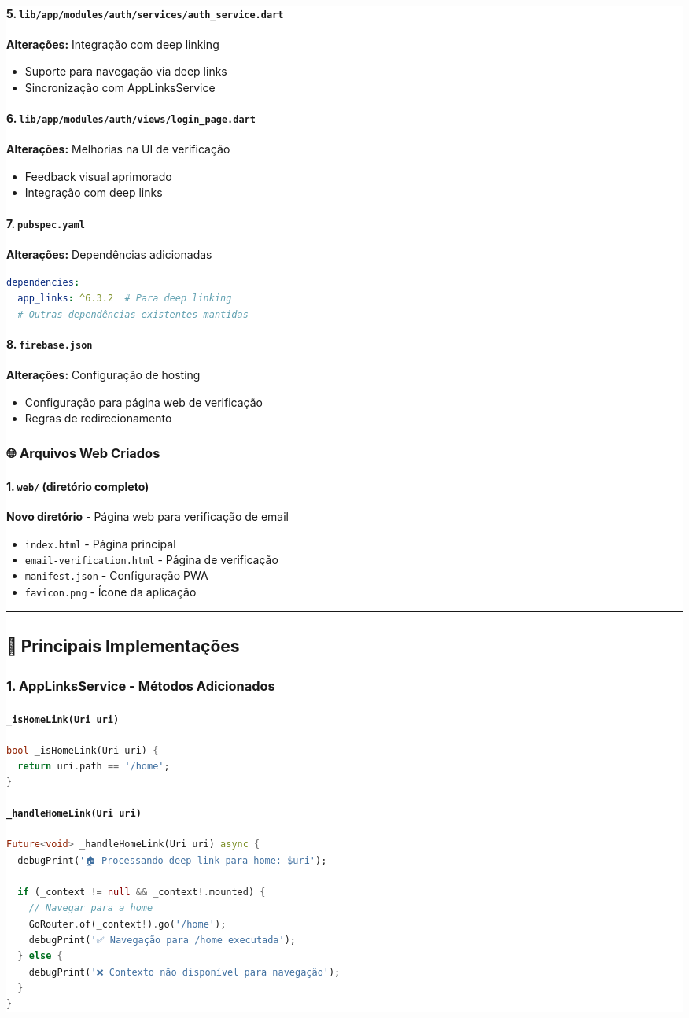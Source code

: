 #### 5. `lib/app/modules/auth/services/auth_service.dart`
**Alterações:** Integração com deep linking
- Suporte para navegação via deep links
- Sincronização com AppLinksService

#### 6. `lib/app/modules/auth/views/login_page.dart`
**Alterações:** Melhorias na UI de verificação
- Feedback visual aprimorado
- Integração com deep links

#### 7. `pubspec.yaml`
**Alterações:** Dependências adicionadas
```yaml
dependencies:
  app_links: ^6.3.2  # Para deep linking
  # Outras dependências existentes mantidas
```

#### 8. `firebase.json`
**Alterações:** Configuração de hosting
- Configuração para página web de verificação
- Regras de redirecionamento

### 🌐 Arquivos Web Criados

#### 1. `web/` (diretório completo)
**Novo diretório** - Página web para verificação de email
- `index.html` - Página principal
- `email-verification.html` - Página de verificação
- `manifest.json` - Configuração PWA
- `favicon.png` - Ícone da aplicação

---

## 🔧 Principais Implementações

### 1. AppLinksService - Métodos Adicionados

#### `_isHomeLink(Uri uri)`
```dart
bool _isHomeLink(Uri uri) {
  return uri.path == '/home';
}
```

#### `_handleHomeLink(Uri uri)`
```dart
Future<void> _handleHomeLink(Uri uri) async {
  debugPrint('🏠 Processando deep link para home: $uri');
  
  if (_context != null && _context!.mounted) {
    // Navegar para a home
    GoRouter.of(_context!).go('/home');
    debugPrint('✅ Navegação para /home executada');
  } else {
    debugPrint('❌ Contexto não disponível para navegação');
  }
}
```
